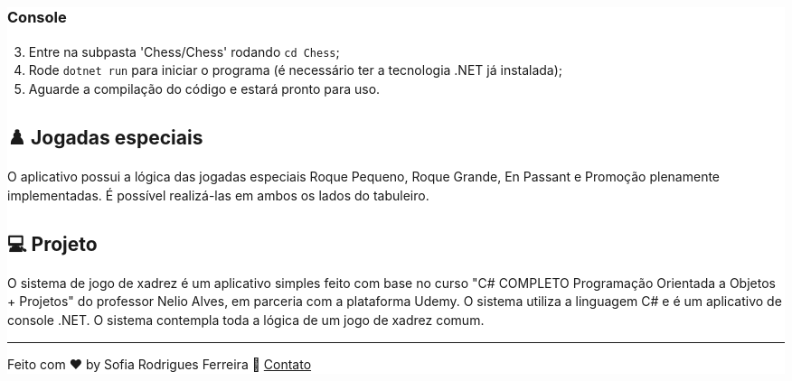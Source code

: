 ### Console

3. Entre na subpasta 'Chess/Chess' rodando `cd Chess`;
4. Rode `dotnet run` para iniciar o programa (é necessário ter a tecnologia .NET já instalada);
5. Aguarde a compilação do código e estará pronto para uso.

## ♟️ Jogadas especiais

O aplicativo possui a lógica das jogadas especiais Roque Pequeno, Roque Grande, En Passant e Promoção plenamente implementadas. É possível realizá-las em ambos os lados do tabuleiro.

## 💻 Projeto

O sistema de jogo de xadrez é um aplicativo simples feito com base no curso "C# COMPLETO Programação Orientada a Objetos + Projetos" do professor Nelio Alves, em parceria com a plataforma Udemy. O sistema utiliza a linguagem C# e é um aplicativo de console .NET. O sistema contempla toda a lógica de um jogo de xadrez comum.

---

Feito com ♥ by Sofia Rodrigues Ferreira :wave: [Contato](https://www.linkedin.com/in/sofiarodfer/)
